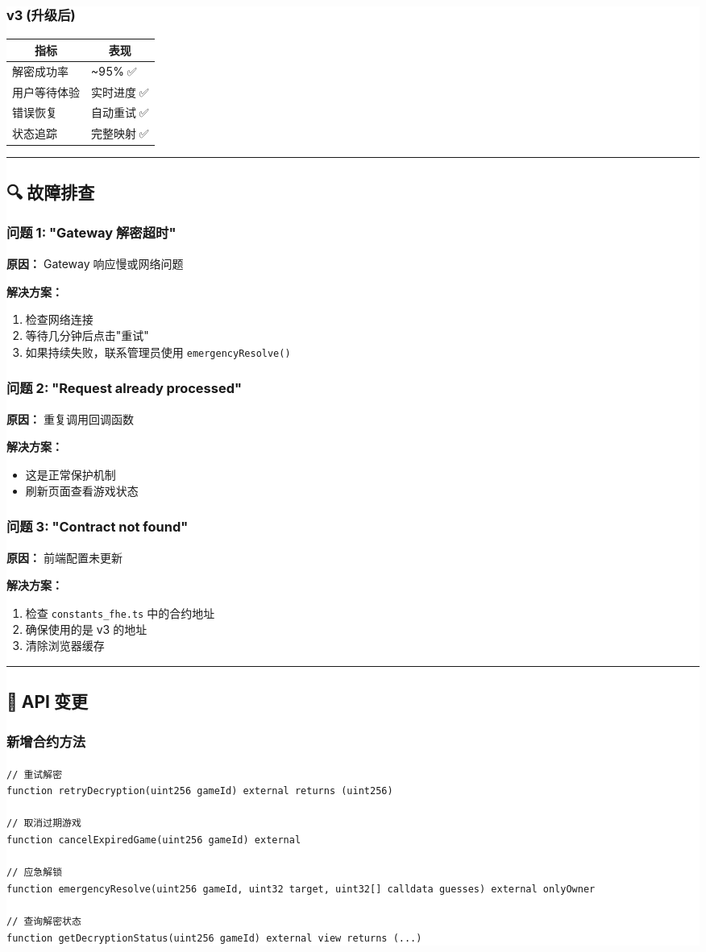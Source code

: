 ### v3 (升级后)

| 指标 | 表现 |
|------|------|
| 解密成功率 | ~95% ✅ |
| 用户等待体验 | 实时进度 ✅ |
| 错误恢复 | 自动重试 ✅ |
| 状态追踪 | 完整映射 ✅ |

---

## 🔍 故障排查

### 问题 1: "Gateway 解密超时"

**原因：** Gateway 响应慢或网络问题

**解决方案：**
1. 检查网络连接
2. 等待几分钟后点击"重试"
3. 如果持续失败，联系管理员使用 `emergencyResolve()`

### 问题 2: "Request already processed"

**原因：** 重复调用回调函数

**解决方案：**
- 这是正常保护机制
- 刷新页面查看游戏状态

### 问题 3: "Contract not found"

**原因：** 前端配置未更新

**解决方案：**
1. 检查 `constants_fhe.ts` 中的合约地址
2. 确保使用的是 v3 的地址
3. 清除浏览器缓存

---

## 📝 API 变更

### 新增合约方法

```solidity
// 重试解密
function retryDecryption(uint256 gameId) external returns (uint256)

// 取消过期游戏
function cancelExpiredGame(uint256 gameId) external

// 应急解锁
function emergencyResolve(uint256 gameId, uint32 target, uint32[] calldata guesses) external onlyOwner

// 查询解密状态
function getDecryptionStatus(uint256 gameId) external view returns (...)
```
